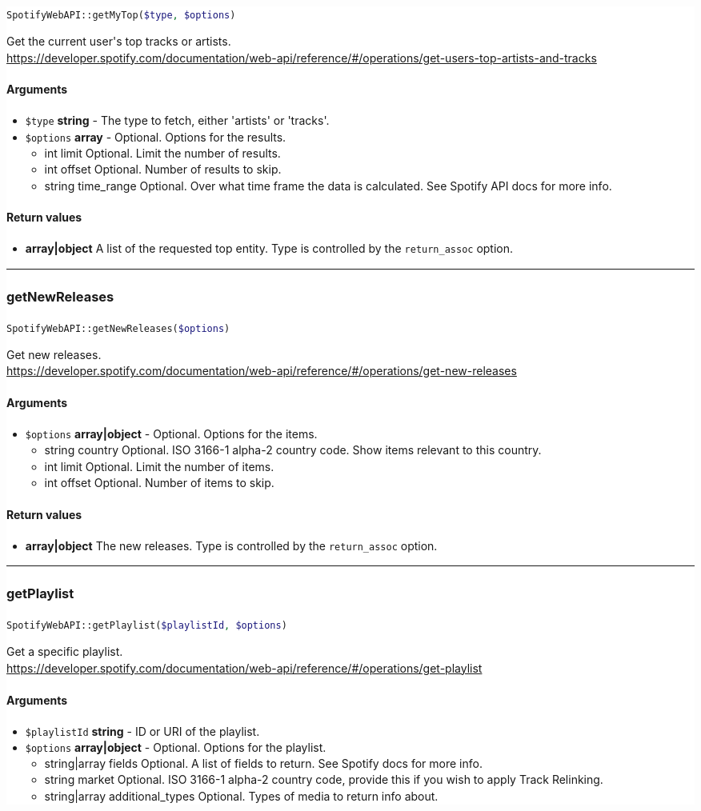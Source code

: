 
```php
SpotifyWebAPI::getMyTop($type, $options)
```

Get the current user's top tracks or artists.<br>
https://developer.spotify.com/documentation/web-api/reference/#/operations/get-users-top-artists-and-tracks

#### Arguments
* `$type` **string** - The type to fetch, either 'artists' or 'tracks'.
* `$options` **array** - Optional. Options for the results.
    * int limit Optional. Limit the number of results.
    * int offset Optional. Number of results to skip.
    * string time_range Optional. Over what time frame the data is calculated. See Spotify API docs for more info.

#### Return values
* **array\|object** A list of the requested top entity. Type is controlled by the `return_assoc` option.

---
### getNewReleases


```php
SpotifyWebAPI::getNewReleases($options)
```

Get new releases.<br>
https://developer.spotify.com/documentation/web-api/reference/#/operations/get-new-releases

#### Arguments
* `$options` **array\|object** - Optional. Options for the items.
    * string country Optional. ISO 3166-1 alpha-2 country code. Show items relevant to this country.
    * int limit Optional. Limit the number of items.
    * int offset Optional. Number of items to skip.

#### Return values
* **array\|object** The new releases. Type is controlled by the `return_assoc` option.

---
### getPlaylist


```php
SpotifyWebAPI::getPlaylist($playlistId, $options)
```

Get a specific playlist.<br>
https://developer.spotify.com/documentation/web-api/reference/#/operations/get-playlist

#### Arguments
* `$playlistId` **string** - ID or URI of the playlist.
* `$options` **array\|object** - Optional. Options for the playlist.
    * string\|array fields Optional. A list of fields to return. See Spotify docs for more info.
    * string market Optional. ISO 3166-1 alpha-2 country code, provide this if you wish to apply Track Relinking.
    * string\|array additional_types Optional. Types of media to return info about.
